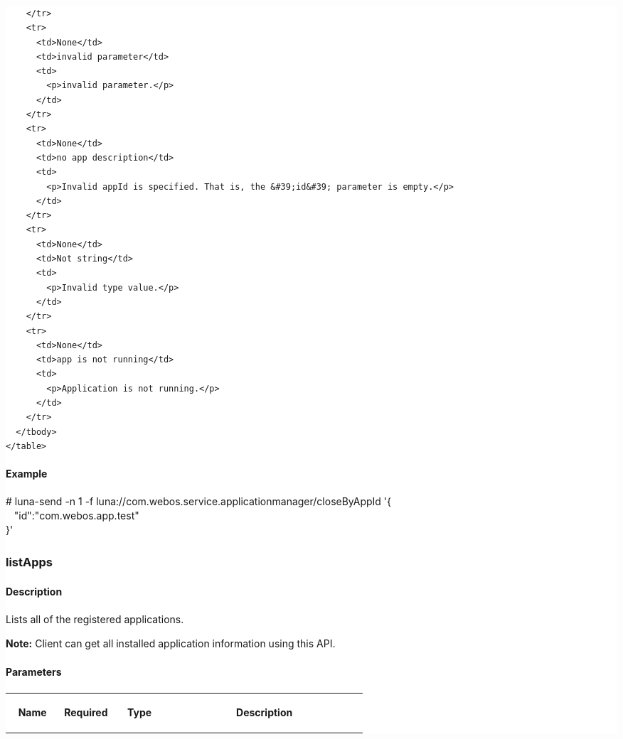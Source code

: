         </tr>
        <tr>
          <td>None</td>
          <td>invalid parameter</td>
          <td>
            <p>invalid parameter.</p>
          </td>
        </tr>
        <tr>
          <td>None</td>
          <td>no app description</td>
          <td>
            <p>Invalid appId is specified. That is, the &#39;id&#39; parameter is empty.</p>
          </td>
        </tr>
        <tr>
          <td>None</td>
          <td>Not string</td>
          <td>
            <p>Invalid type value.</p>
          </td>
        </tr>
        <tr>
          <td>None</td>
          <td>app is not running</td>
          <td>
            <p>Application is not running.</p>
          </td>
        </tr>
      </tbody>
    </table>
  </div>
  <h4>Example</h4>
  <div class="code-bg-grey">
    <p># luna-send -n 1 -f luna://com.webos.service.applicationmanager/closeByAppId &#39;{<br />
      &nbsp; &nbsp;&quot;id&quot;:&quot;com.webos.app.test&quot;<br />
      }&#39;</p>
  </div>
</div>
<h3>listApps</h3>
<div>
  <h4>Description</h4>
  <p>Lists all of the registered applications.</p>
  <p><strong>Note:</strong> Client can get all installed application information using&nbsp;this API.</p>
  <h4>Parameters</h4>
  <div class="table-container">
    <table class="table is-bordered is-fullwidth">
      <tbody>
        <tr>
          <th width="15%">
            <p>Name</p>
          </th>
          <th width="15%">
            <p>Required</p>
          </th>
          <th width="15%">
            <p>Type</p>
          </th>
          <th>
            <p>Description</p>
          </th>
        </tr>
        <tr>
